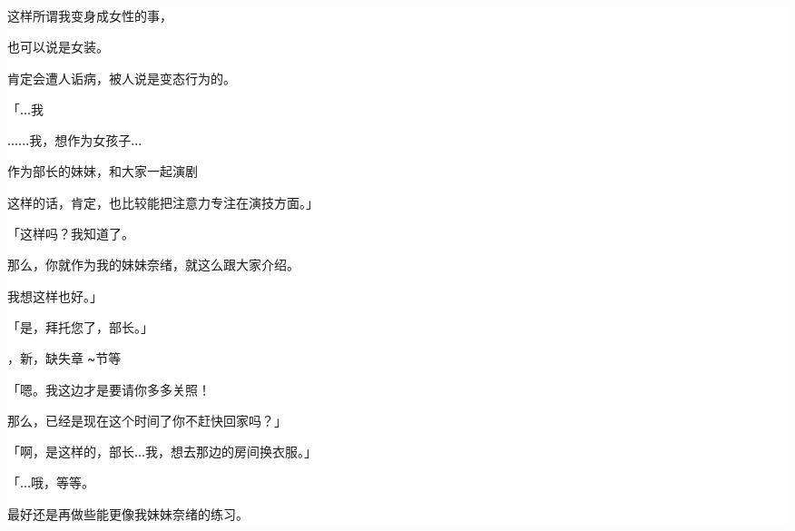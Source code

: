 这样所谓我变身成女性的事，



也可以说是女装。



肯定会遭人诟病，被人说是变态行为的。







「...我





......我，想作为女孩子...



作为部长的妹妹，和大家一起演剧



这样的话，肯定，也比较能把注意力专注在演技方面。」





「这样吗？我知道了。



那么，你就作为我的妹妹奈绪，就这么跟大家介绍。





我想这样也好。」





「是，拜托您了，部长。」



，新，缺失章 ~节等



「嗯。我这边才是要请你多多关照！



那么，已经是现在这个时间了你不赶快回家吗？」





「啊，是这样的，部长...我，想去那边的房间换衣服。」



「...哦，等等。



最好还是再做些能更像我妹妹奈绪的练习。
